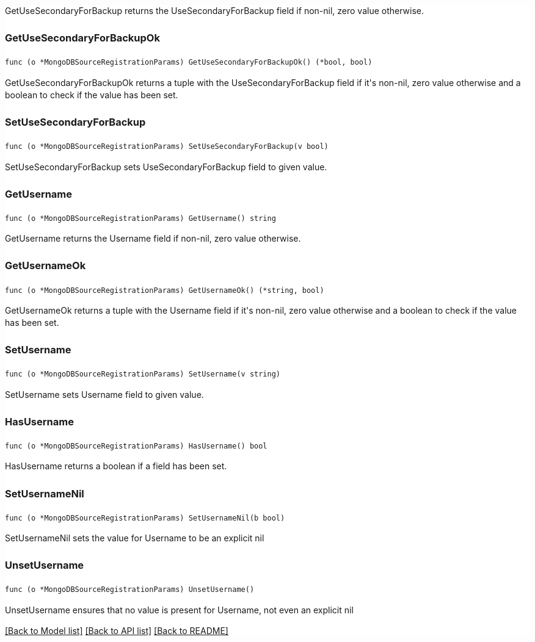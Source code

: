 GetUseSecondaryForBackup returns the UseSecondaryForBackup field if non-nil, zero value otherwise.

### GetUseSecondaryForBackupOk

`func (o *MongoDBSourceRegistrationParams) GetUseSecondaryForBackupOk() (*bool, bool)`

GetUseSecondaryForBackupOk returns a tuple with the UseSecondaryForBackup field if it's non-nil, zero value otherwise
and a boolean to check if the value has been set.

### SetUseSecondaryForBackup

`func (o *MongoDBSourceRegistrationParams) SetUseSecondaryForBackup(v bool)`

SetUseSecondaryForBackup sets UseSecondaryForBackup field to given value.


### GetUsername

`func (o *MongoDBSourceRegistrationParams) GetUsername() string`

GetUsername returns the Username field if non-nil, zero value otherwise.

### GetUsernameOk

`func (o *MongoDBSourceRegistrationParams) GetUsernameOk() (*string, bool)`

GetUsernameOk returns a tuple with the Username field if it's non-nil, zero value otherwise
and a boolean to check if the value has been set.

### SetUsername

`func (o *MongoDBSourceRegistrationParams) SetUsername(v string)`

SetUsername sets Username field to given value.

### HasUsername

`func (o *MongoDBSourceRegistrationParams) HasUsername() bool`

HasUsername returns a boolean if a field has been set.

### SetUsernameNil

`func (o *MongoDBSourceRegistrationParams) SetUsernameNil(b bool)`

 SetUsernameNil sets the value for Username to be an explicit nil

### UnsetUsername
`func (o *MongoDBSourceRegistrationParams) UnsetUsername()`

UnsetUsername ensures that no value is present for Username, not even an explicit nil

[[Back to Model list]](../README.md#documentation-for-models) [[Back to API list]](../README.md#documentation-for-api-endpoints) [[Back to README]](../README.md)


